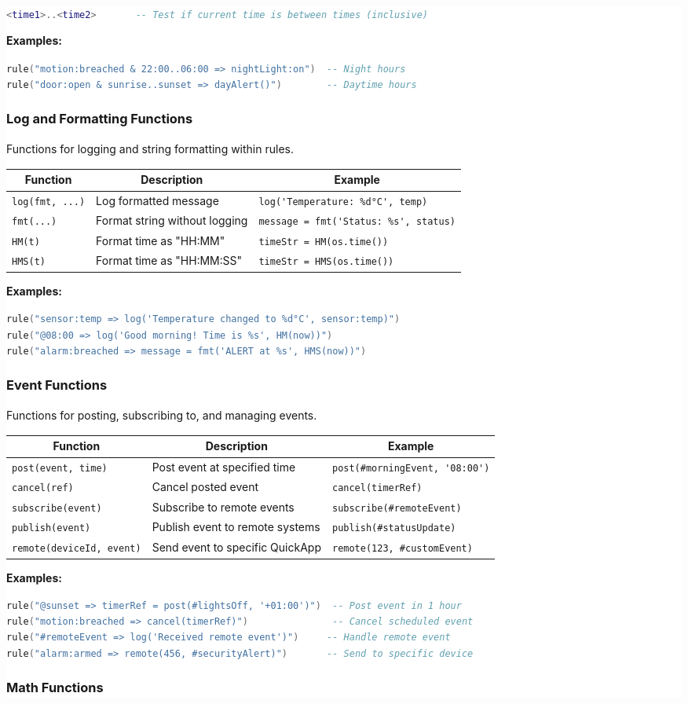 ```lua
<time1>..<time2>       -- Test if current time is between times (inclusive)
```

**Examples:**
```lua
rule("motion:breached & 22:00..06:00 => nightLight:on")  -- Night hours
rule("door:open & sunrise..sunset => dayAlert()")        -- Daytime hours
```

### Log and Formatting Functions

Functions for logging and string formatting within rules.

| Function | Description | Example |
|----------|-------------|---------|
| `log(fmt, ...)` | Log formatted message | `log('Temperature: %d°C', temp)` |
| `fmt(...)` | Format string without logging | `message = fmt('Status: %s', status)` |
| `HM(t)` | Format time as "HH:MM" | `timeStr = HM(os.time())` |
| `HMS(t)` | Format time as "HH:MM:SS" | `timeStr = HMS(os.time())` |

**Examples:**
```lua
rule("sensor:temp => log('Temperature changed to %d°C', sensor:temp)")
rule("@08:00 => log('Good morning! Time is %s', HM(now))")
rule("alarm:breached => message = fmt('ALERT at %s', HMS(now))")
```

### Event Functions

Functions for posting, subscribing to, and managing events.

| Function | Description | Example |
|----------|-------------|---------|
| `post(event, time)` | Post event at specified time | `post(#morningEvent, '08:00')` |
| `cancel(ref)` | Cancel posted event | `cancel(timerRef)` |
| `subscribe(event)` | Subscribe to remote events | `subscribe(#remoteEvent)` |
| `publish(event)` | Publish event to remote systems | `publish(#statusUpdate)` |
| `remote(deviceId, event)` | Send event to specific QuickApp | `remote(123, #customEvent)` |

**Examples:**
```lua
rule("@sunset => timerRef = post(#lightsOff, '+01:00')")  -- Post event in 1 hour
rule("motion:breached => cancel(timerRef)")               -- Cancel scheduled event
rule("#remoteEvent => log('Received remote event')")     -- Handle remote event
rule("alarm:armed => remote(456, #securityAlert)")       -- Send to specific device
```

### Math Functions
